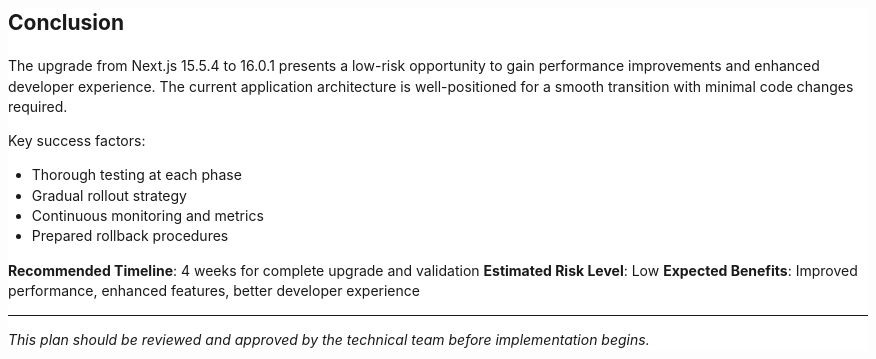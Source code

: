 ## Conclusion

The upgrade from Next.js 15.5.4 to 16.0.1 presents a low-risk opportunity to gain performance improvements and enhanced developer experience. The current application architecture is well-positioned for a smooth transition with minimal code changes required.

Key success factors:
- Thorough testing at each phase
- Gradual rollout strategy
- Continuous monitoring and metrics
- Prepared rollback procedures

**Recommended Timeline**: 4 weeks for complete upgrade and validation
**Estimated Risk Level**: Low
**Expected Benefits**: Improved performance, enhanced features, better developer experience

---

*This plan should be reviewed and approved by the technical team before implementation begins.*